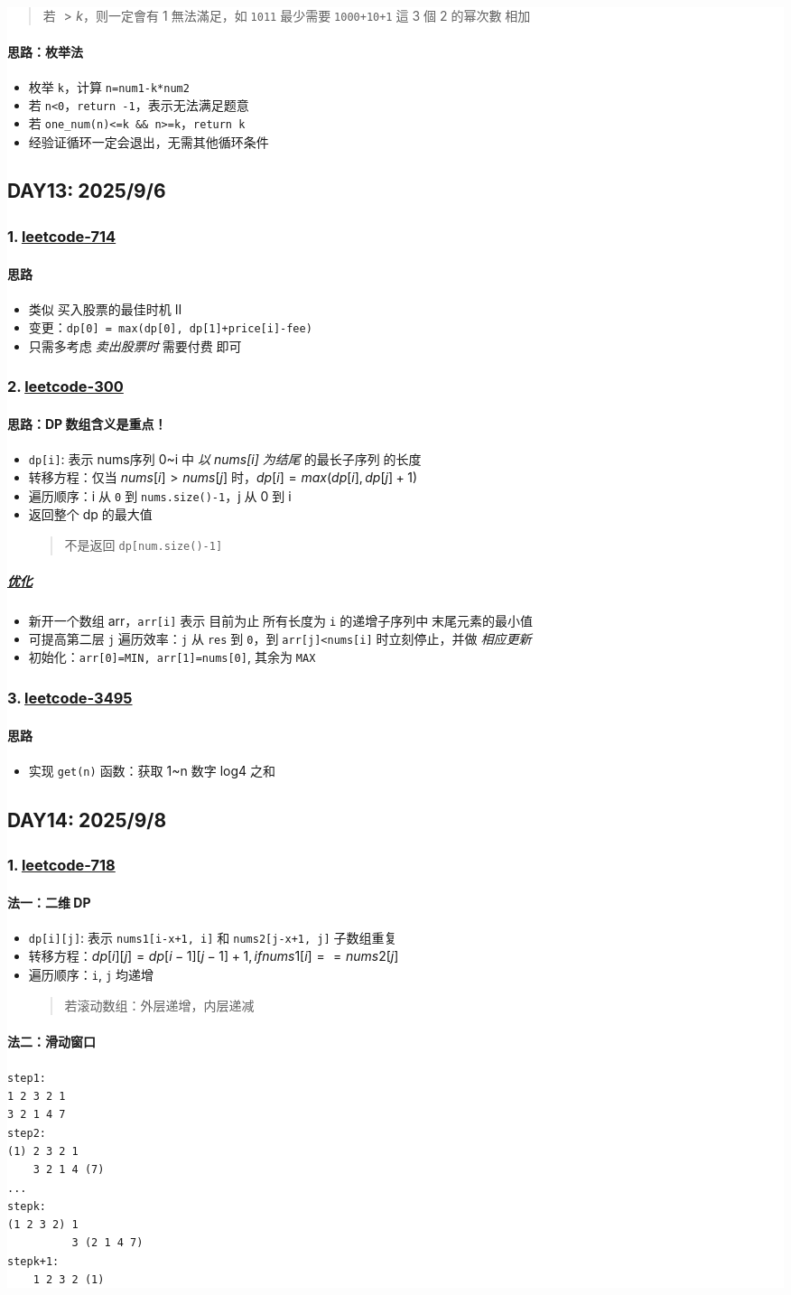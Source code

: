 > 若 $>k$，则一定會有 $1$ 無法滿足，如 `1011` 最少需要 `1000+10+1` 這 $3$ 個 $2$ 的幂次數 相加

#### 思路：枚举法
- 枚举 `k`，计算 `n=num1-k*num2`
- 若 `n<0`，`return -1`，表示无法满足题意
- 若 `one_num(n)<=k && n>=k`，`return k`
- 经验证循环一定会退出，无需其他循环条件

## DAY13: 2025/9/6

### $1.$ [leetcode-714](https://leetcode.cn/problems/best-time-to-buy-and-sell-stock-with-transaction-fee/)
#### 思路
- 类似 买入股票的最佳时机 Ⅱ
- 变更：`dp[0] = max(dp[0], dp[1]+price[i]-fee)`
- 只需多考虑 *卖出股票时* 需要付费 即可

### $2.$ [leetcode-300](https://leetcode.cn/problems/longest-increasing-subsequence/)
#### 思路：DP 数组含义是重点！
- `dp[i]`: 表示 nums序列 0~i 中 *以 nums[i] 为结尾* 的最长子序列 的长度
- 转移方程：仅当 $nums[i]>nums[j]$ 时，$dp[i]=max(dp[i], dp[j]+1)$
- 遍历顺序：i 从 `0` 到 `nums.size()-1`，j 从 0 到 i
- 返回整个 dp 的最大值
    > 不是返回 `dp[num.size()-1]`

##### [优化](./300_long_increase_subseq.hpp)
- 新开一个数组 arr，`arr[i]` 表示 目前为止 所有长度为 `i` 的递增子序列中 末尾元素的最小值
- 可提高第二层 `j` 遍历效率：`j` 从 `res` 到 `0`，到 `arr[j]<nums[i]` 时立刻停止，并做 *相应更新*
- 初始化：`arr[0]=MIN, arr[1]=nums[0]`, 其余为 `MAX`

### $3.$ [leetcode-3495](https://leetcode.cn/problems/minimum-operations-to-make-array-elements-zero/)
#### 思路
- 实现 `get(n)` 函数：获取 1~n 数字 log4 之和

## DAY14: 2025/9/8

### $1.$ [leetcode-718](https://leetcode.cn/problems/maximum-length-of-repeated-subarray/)
#### 法一：二维 DP
- `dp[i][j]`: 表示 `nums1[i-x+1, i]` 和 `nums2[j-x+1, j]` 子数组重复
- 转移方程：$dp[i][j]=dp[i-1][j-1]+1, if nums1[i]==nums2[j]$
- 遍历顺序：`i`, `j` 均递增
    > 若滚动数组：外层递增，内层递减

#### 法二：滑动窗口
```txt
step1:
1 2 3 2 1
3 2 1 4 7
step2: 
(1) 2 3 2 1
    3 2 1 4 (7)
...
stepk:
(1 2 3 2) 1
          3 (2 1 4 7)
stepk+1:
    1 2 3 2 (1)
```